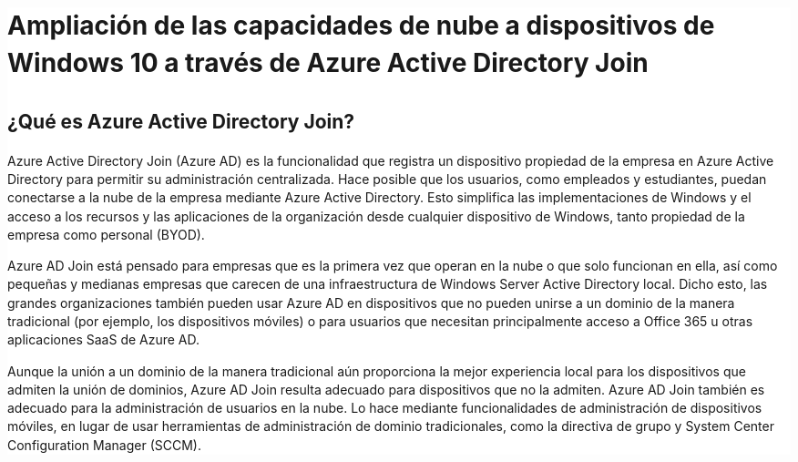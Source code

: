 <properties
	pageTitle="Ampliación de las capacidades de nube a dispositivos de Windows 10 a través de Azure Active Directory Join | Microsoft Azure"
	description="Ofrece información general detallada acerca de cómo los dispositivos de Windows 10 pueden usar Azure AD Join para registrarse en Azure Active Directory."
	services="active-directory"
	documentationCenter=""
	authors="femila"
	manager="stevenpo"
	editor=""
	tags="azure-classic-portal"/>

<tags
	ms.service="active-directory"
	ms.workload="identity"
	ms.tgt_pltfrm="na"
	ms.devlang="na"
	ms.topic="article"
	ms.date="02/26/2016"
	ms.author="femila"/>

# Ampliación de las capacidades de nube a dispositivos de Windows 10 a través de Azure Active Directory Join

## ¿Qué es Azure Active Directory Join?
Azure Active Directory Join (Azure AD) es la funcionalidad que registra un dispositivo propiedad de la empresa en Azure Active Directory para permitir su administración centralizada. Hace posible que los usuarios, como empleados y estudiantes, puedan conectarse a la nube de la empresa mediante Azure Active Directory. Esto simplifica las implementaciones de Windows y el acceso a los recursos y las aplicaciones de la organización desde cualquier dispositivo de Windows, tanto propiedad de la empresa como personal (BYOD).

Azure AD Join está pensado para empresas que es la primera vez que operan en la nube o que solo funcionan en ella, así como pequeñas y medianas empresas que carecen de una infraestructura de Windows Server Active Directory local. Dicho esto, las grandes organizaciones también pueden usar Azure AD en dispositivos que no pueden unirse a un dominio de la manera tradicional (por ejemplo, los dispositivos móviles) o para usuarios que necesitan principalmente acceso a Office 365 u otras aplicaciones SaaS de Azure AD.

Aunque la unión a un dominio de la manera tradicional aún proporciona la mejor experiencia local para los dispositivos que admiten la unión de dominios, Azure AD Join resulta adecuado para dispositivos que no la admiten. Azure AD Join también es adecuado para la administración de usuarios en la nube. Lo hace mediante funcionalidades de administración de dispositivos móviles, en lugar de usar herramientas de administración de dominio tradicionales, como la directiva de grupo y System Center Configuration Manager (SCCM).
